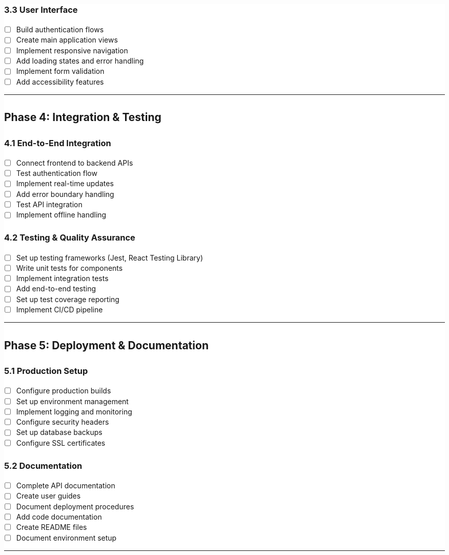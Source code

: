 ### 3.3 User Interface
- [ ] Build authentication flows
- [ ] Create main application views
- [ ] Implement responsive navigation
- [ ] Add loading states and error handling
- [ ] Implement form validation
- [ ] Add accessibility features

---

## Phase 4: Integration & Testing

### 4.1 End-to-End Integration
- [ ] Connect frontend to backend APIs
- [ ] Test authentication flow
- [ ] Implement real-time updates
- [ ] Add error boundary handling
- [ ] Test API integration
- [ ] Implement offline handling

### 4.2 Testing & Quality Assurance
- [ ] Set up testing frameworks (Jest, React Testing Library)
- [ ] Write unit tests for components
- [ ] Implement integration tests
- [ ] Add end-to-end testing
- [ ] Set up test coverage reporting
- [ ] Implement CI/CD pipeline

---

## Phase 5: Deployment & Documentation

### 5.1 Production Setup
- [ ] Configure production builds
- [ ] Set up environment management
- [ ] Implement logging and monitoring
- [ ] Configure security headers
- [ ] Set up database backups
- [ ] Configure SSL certificates

### 5.2 Documentation
- [ ] Complete API documentation
- [ ] Create user guides
- [ ] Document deployment procedures
- [ ] Add code documentation
- [ ] Create README files
- [ ] Document environment setup

---
